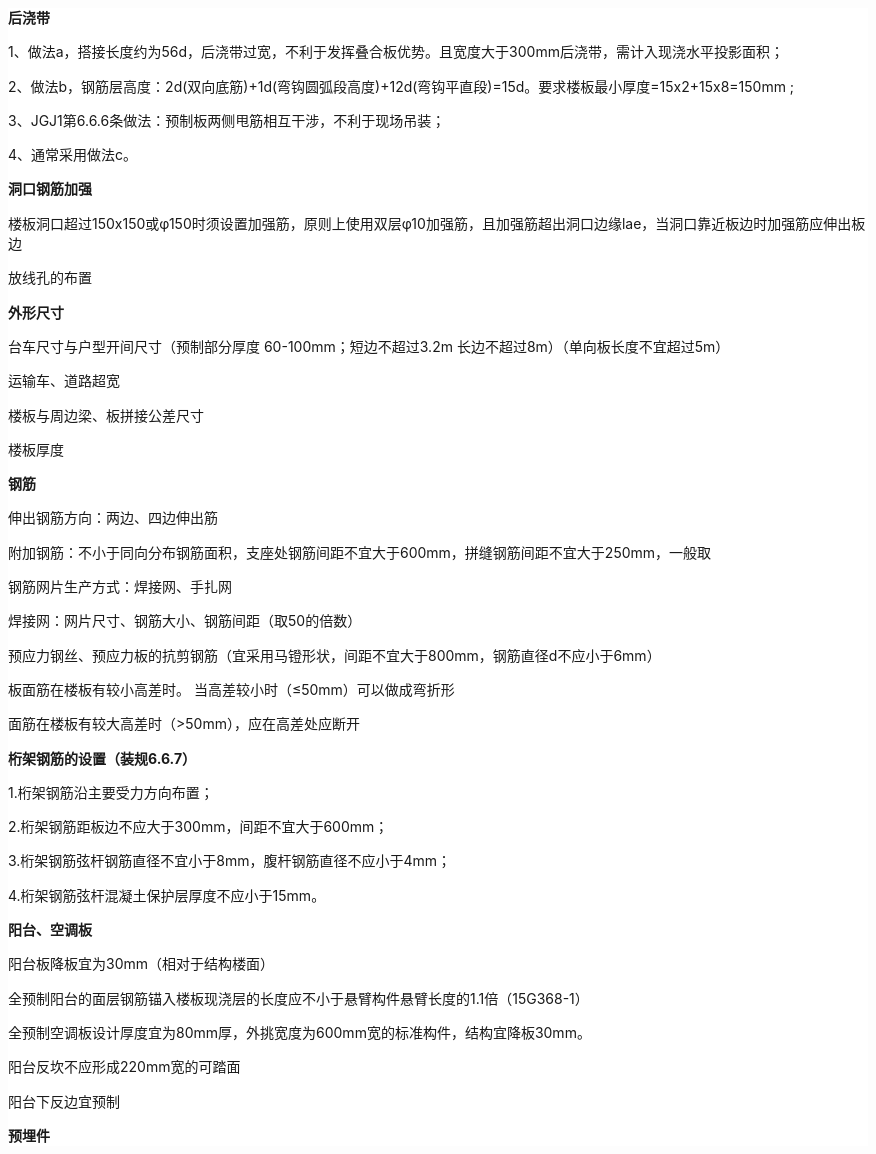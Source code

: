 **后浇带**

1、做法a，搭接长度约为56d，后浇带过宽，不利于发挥叠合板优势。且宽度大于300mm后浇带，需计入现浇水平投影面积；

2、做法b，钢筋层高度：2d(双向底筋)+1d(弯钩圆弧段高度)+12d(弯钩平直段)=15d。要求楼板最小厚度=15x2+15x8=150mm ;

3、JGJ1第6.6.6条做法：预制板两侧甩筋相互干涉，不利于现场吊装；

4、通常采用做法c。

**洞口钢筋加强**

楼板洞口超过150x150或φ150时须设置加强筋，原则上使用双层φ10加强筋，且加强筋超出洞口边缘lae，当洞口靠近板边时加强筋应伸出板边

放线孔的布置

**外形尺寸**

台车尺寸与户型开间尺寸（预制部分厚度 60-100mm；短边不超过3.2m 长边不超过8m）（单向板长度不宜超过5m）

运输车、道路超宽

楼板与周边梁、板拼接公差尺寸

楼板厚度

**钢筋**

伸出钢筋方向：两边、四边伸出筋

附加钢筋：不小于同向分布钢筋面积，支座处钢筋间距不宜大于600mm，拼缝钢筋间距不宜大于250mm，一般取

钢筋网片生产方式：焊接网、手扎网

焊接网：网片尺寸、钢筋大小、钢筋间距（取50的倍数）

预应力钢丝、预应力板的抗剪钢筋（宜采用马镫形状，间距不宜大于800mm，钢筋直径d不应小于6mm）

板面筋在楼板有较小高差时。 当高差较小时（≤50mm）可以做成弯折形

面筋在楼板有较大高差时（>50mm），应在高差处应断开

**桁架钢筋的设置（装规6.6.7）**

1.桁架钢筋沿主要受力方向布置；

2.桁架钢筋距板边不应大于300mm，间距不宜大于600mm；

3.桁架钢筋弦杆钢筋直径不宜小于8mm，腹杆钢筋直径不应小于4mm；

4.桁架钢筋弦杆混凝土保护层厚度不应小于15mm。

**阳台、空调板**

阳台板降板宜为30mm（相对于结构楼面）

全预制阳台的面层钢筋锚入楼板现浇层的长度应不小于悬臂构件悬臂长度的1.1倍（15G368-1）

全预制空调板设计厚度宜为80mm厚，外挑宽度为600mm宽的标准构件，结构宜降板30mm。

阳台反坎不应形成220mm宽的可踏面

阳台下反边宜预制

**预埋件**
